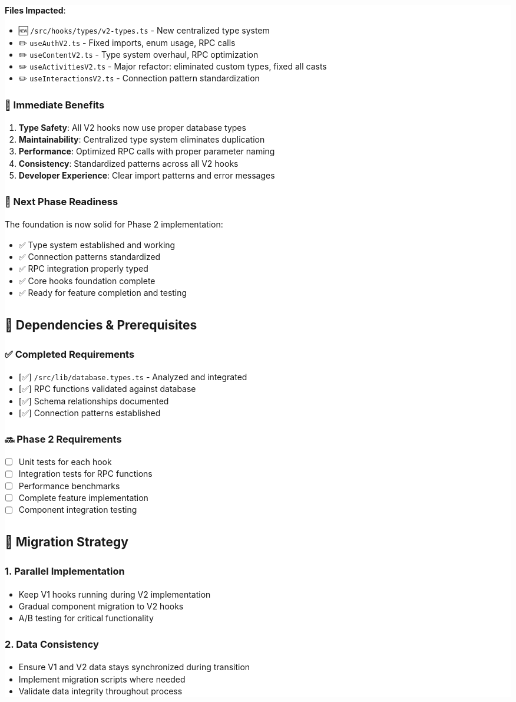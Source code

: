 **Files Impacted**:
- 🆕 `/src/hooks/types/v2-types.ts` - New centralized type system
- ✏️ `useAuthV2.ts` - Fixed imports, enum usage, RPC calls
- ✏️ `useContentV2.ts` - Type system overhaul, RPC optimization  
- ✏️ `useActivitiesV2.ts` - Major refactor: eliminated custom types, fixed all casts
- ✏️ `useInteractionsV2.ts` - Connection pattern standardization

### 🚀 Immediate Benefits

1. **Type Safety**: All V2 hooks now use proper database types
2. **Maintainability**: Centralized type system eliminates duplication
3. **Performance**: Optimized RPC calls with proper parameter naming
4. **Consistency**: Standardized patterns across all V2 hooks
5. **Developer Experience**: Clear import patterns and error messages

### 🎯 Next Phase Readiness

The foundation is now solid for Phase 2 implementation:
- ✅ Type system established and working
- ✅ Connection patterns standardized  
- ✅ RPC integration properly typed
- ✅ Core hooks foundation complete
- ✅ Ready for feature completion and testing

## 🔗 Dependencies & Prerequisites

### ✅ Completed Requirements
- [✅] `/src/lib/database.types.ts` - Analyzed and integrated
- [✅] RPC functions validated against database
- [✅] Schema relationships documented
- [✅] Connection patterns established

### 🔜 Phase 2 Requirements
- [ ] Unit tests for each hook
- [ ] Integration tests for RPC functions  
- [ ] Performance benchmarks
- [ ] Complete feature implementation
- [ ] Component integration testing

## 📝 Migration Strategy

### 1. Parallel Implementation
- Keep V1 hooks running during V2 implementation
- Gradual component migration to V2 hooks
- A/B testing for critical functionality

### 2. Data Consistency
- Ensure V1 and V2 data stays synchronized during transition
- Implement migration scripts where needed
- Validate data integrity throughout process
